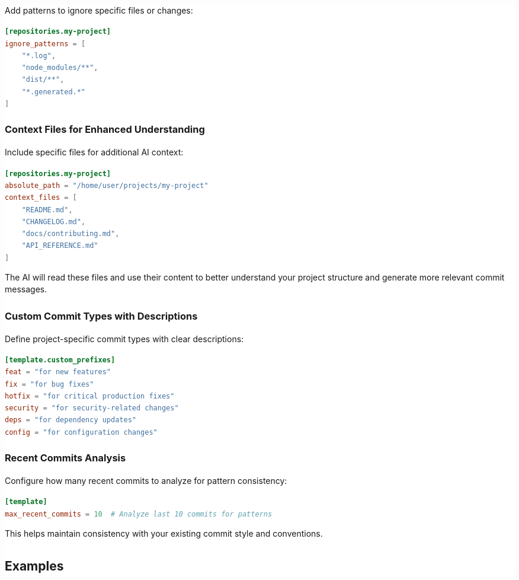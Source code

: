 Add patterns to ignore specific files or changes:

```toml
[repositories.my-project]
ignore_patterns = [
    "*.log",
    "node_modules/**",
    "dist/**",
    "*.generated.*"
]
```

### Context Files for Enhanced Understanding

Include specific files for additional AI context:

```toml
[repositories.my-project]
absolute_path = "/home/user/projects/my-project"
context_files = [
    "README.md",
    "CHANGELOG.md", 
    "docs/contributing.md",
    "API_REFERENCE.md"
]
```

The AI will read these files and use their content to better understand your project structure and generate more relevant commit messages.

### Custom Commit Types with Descriptions

Define project-specific commit types with clear descriptions:

```toml
[template.custom_prefixes]
feat = "for new features"
fix = "for bug fixes"
hotfix = "for critical production fixes"
security = "for security-related changes"
deps = "for dependency updates"
config = "for configuration changes"
```

### Recent Commits Analysis

Configure how many recent commits to analyze for pattern consistency:

```toml
[template]
max_recent_commits = 10  # Analyze last 10 commits for patterns
```

This helps maintain consistency with your existing commit style and conventions.

## Examples
